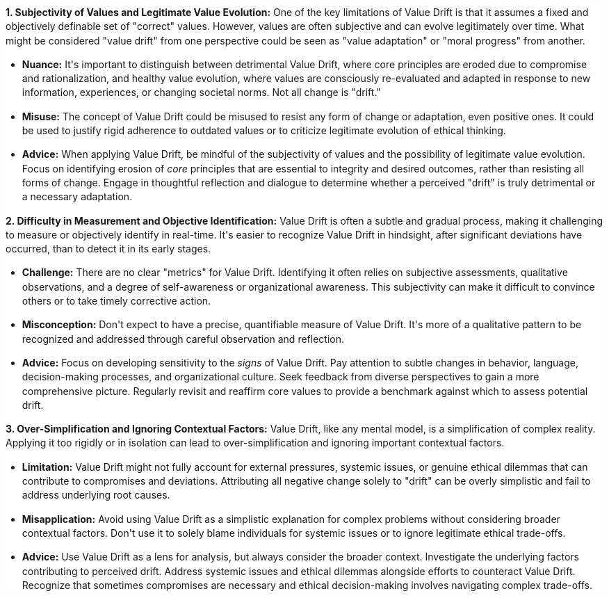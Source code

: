 **1. Subjectivity of Values and Legitimate Value Evolution:**  One of the key limitations of Value Drift is that it assumes a fixed and objectively definable set of "correct" values. However, values are often subjective and can evolve legitimately over time.  What might be considered "value drift" from one perspective could be seen as "value adaptation" or "moral progress" from another.

* **Nuance:**  It's important to distinguish between detrimental Value Drift, where core principles are eroded due to compromise and rationalization, and healthy value evolution, where values are consciously re-evaluated and adapted in response to new information, experiences, or changing societal norms.  Not all change is "drift."

* **Misuse:**  The concept of Value Drift could be misused to resist any form of change or adaptation, even positive ones.  It could be used to justify rigid adherence to outdated values or to criticize legitimate evolution of ethical thinking.

* **Advice:** When applying Value Drift, be mindful of the subjectivity of values and the possibility of legitimate value evolution.  Focus on identifying erosion of *core* principles that are essential to integrity and desired outcomes, rather than resisting all forms of change.  Engage in thoughtful reflection and dialogue to determine whether a perceived "drift" is truly detrimental or a necessary adaptation.

**2. Difficulty in Measurement and Objective Identification:**  Value Drift is often a subtle and gradual process, making it challenging to measure or objectively identify in real-time.  It's easier to recognize Value Drift in hindsight, after significant deviations have occurred, than to detect it in its early stages.

* **Challenge:**  There are no clear "metrics" for Value Drift.  Identifying it often relies on subjective assessments, qualitative observations, and a degree of self-awareness or organizational awareness.  This subjectivity can make it difficult to convince others or to take timely corrective action.

* **Misconception:**  Don't expect to have a precise, quantifiable measure of Value Drift.  It's more of a qualitative pattern to be recognized and addressed through careful observation and reflection.

* **Advice:** Focus on developing sensitivity to the *signs* of Value Drift.  Pay attention to subtle changes in behavior, language, decision-making processes, and organizational culture.  Seek feedback from diverse perspectives to gain a more comprehensive picture.  Regularly revisit and reaffirm core values to provide a benchmark against which to assess potential drift.

**3. Over-Simplification and Ignoring Contextual Factors:**  Value Drift, like any mental model, is a simplification of complex reality.  Applying it too rigidly or in isolation can lead to over-simplification and ignoring important contextual factors.

* **Limitation:**  Value Drift might not fully account for external pressures, systemic issues, or genuine ethical dilemmas that can contribute to compromises and deviations.  Attributing all negative change solely to "drift" can be overly simplistic and fail to address underlying root causes.

* **Misapplication:**  Avoid using Value Drift as a simplistic explanation for complex problems without considering broader contextual factors.  Don't use it to solely blame individuals for systemic issues or to ignore legitimate ethical trade-offs.

* **Advice:** Use Value Drift as a lens for analysis, but always consider the broader context.  Investigate the underlying factors contributing to perceived drift.  Address systemic issues and ethical dilemmas alongside efforts to counteract Value Drift.  Recognize that sometimes compromises are necessary and ethical decision-making involves navigating complex trade-offs.
